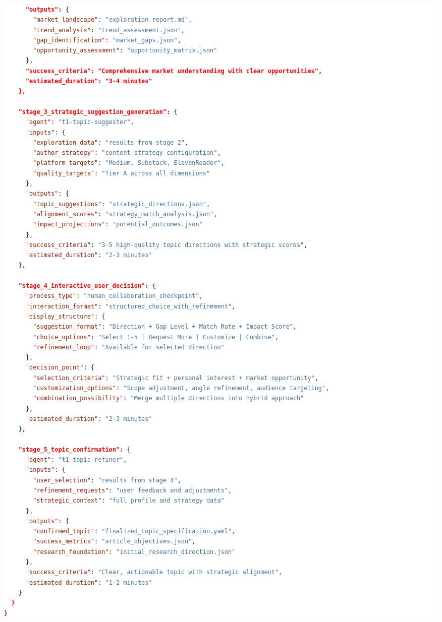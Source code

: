 ```json
      "outputs": {
        "market_landscape": "exploration_report.md",
        "trend_analysis": "trend_assessment.json",
        "gap_identification": "market_gaps.json",
        "opportunity_assessment": "opportunity_matrix.json"
      },
      "success_criteria": "Comprehensive market understanding with clear opportunities",
      "estimated_duration": "3-4 minutes"
    },

    "stage_3_strategic_suggestion_generation": {
      "agent": "t1-topic-suggester",
      "inputs": {
        "exploration_data": "results from stage 2",
        "author_strategy": "content strategy configuration",
        "platform_targets": "Medium, Substack, ElevenReader",
        "quality_targets": "Tier A across all dimensions"
      },
      "outputs": {
        "topic_suggestions": "strategic_directions.json",
        "alignment_scores": "strategy_match_analysis.json",
        "impact_projections": "potential_outcomes.json"
      },
      "success_criteria": "3-5 high-quality topic directions with strategic scores",
      "estimated_duration": "2-3 minutes"
    },

    "stage_4_interactive_user_decision": {
      "process_type": "human_collaboration_checkpoint",
      "interaction_format": "structured_choice_with_refinement",
      "display_structure": {
        "suggestion_format": "Direction + Gap Level + Match Rate + Impact Score",
        "choice_options": "Select 1-5 | Request More | Customize | Combine",
        "refinement_loop": "Available for selected direction"
      },
      "decision_point": {
        "selection_criteria": "Strategic fit + personal interest + market opportunity",
        "customization_options": "Scope adjustment, angle refinement, audience targeting",
        "combination_possibility": "Merge multiple directions into hybrid approach"
      },
      "estimated_duration": "2-3 minutes"
    },

    "stage_5_topic_confirmation": {
      "agent": "t1-topic-refiner",
      "inputs": {
        "user_selection": "results from stage 4",
        "refinement_requests": "user feedback and adjustments",
        "strategic_context": "full profile and strategy data"
      },
      "outputs": {
        "confirmed_topic": "finalized_topic_specification.yaml",
        "success_metrics": "article_objectives.json",
        "research_foundation": "initial_research_direction.json"
      },
      "success_criteria": "Clear, actionable topic with strategic alignment",
      "estimated_duration": "1-2 minutes"
    }
  }
}
```
